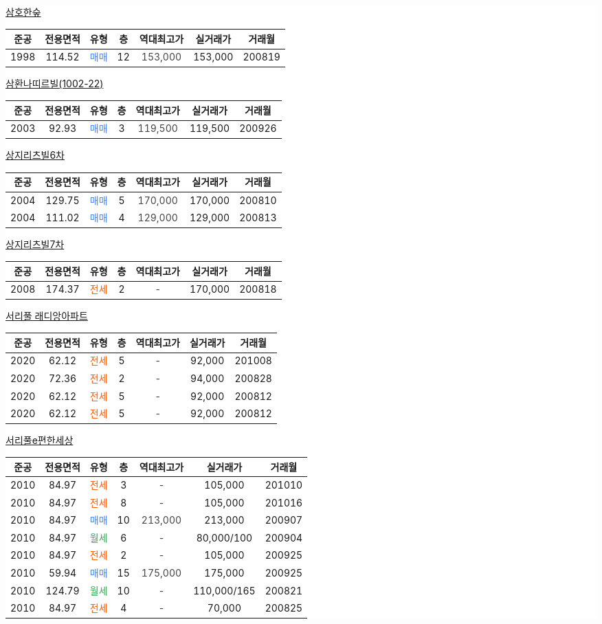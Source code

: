 [삼호한숲](https://search.naver.com/search.naver?query=%EC%84%9C%EC%9A%B8%ED%8A%B9%EB%B3%84%EC%8B%9C+%EC%84%9C%EC%B4%88%EA%B5%AC+%EB%B0%A9%EB%B0%B0%EB%8F%99+%EC%82%BC%ED%98%B8%ED%95%9C%EC%88%B2)

|준공|전용면적|유형|층|역대최고가|실거래가|거래월|
|:---:|:---:|:---:|:---:|:---:|:---:|:---:|
|1998|114.52|<span style="color:#4285f3">매매</span>|12|<span style="color:#444444">153,000</span>|153,000|200819|

[삼환나띠르빌(1002-22)](https://search.naver.com/search.naver?query=%EC%84%9C%EC%9A%B8%ED%8A%B9%EB%B3%84%EC%8B%9C+%EC%84%9C%EC%B4%88%EA%B5%AC+%EB%B0%A9%EB%B0%B0%EB%8F%99+%EC%82%BC%ED%99%98%EB%82%98%EB%9D%A0%EB%A5%B4%EB%B9%8C%281002-22%29)

|준공|전용면적|유형|층|역대최고가|실거래가|거래월|
|:---:|:---:|:---:|:---:|:---:|:---:|:---:|
|2003|92.93|<span style="color:#4285f3">매매</span>|3|<span style="color:#444444">119,500</span>|119,500|200926|

[상지리츠빌6차](https://search.naver.com/search.naver?query=%EC%84%9C%EC%9A%B8%ED%8A%B9%EB%B3%84%EC%8B%9C+%EC%84%9C%EC%B4%88%EA%B5%AC+%EB%B0%A9%EB%B0%B0%EB%8F%99+%EC%83%81%EC%A7%80%EB%A6%AC%EC%B8%A0%EB%B9%8C6%EC%B0%A8)

|준공|전용면적|유형|층|역대최고가|실거래가|거래월|
|:---:|:---:|:---:|:---:|:---:|:---:|:---:|
|2004|129.75|<span style="color:#4285f3">매매</span>|5|<span style="color:#444444">170,000</span>|170,000|200810|
|2004|111.02|<span style="color:#4285f3">매매</span>|4|<span style="color:#444444">129,000</span>|129,000|200813|

[상지리츠빌7차](https://search.naver.com/search.naver?query=%EC%84%9C%EC%9A%B8%ED%8A%B9%EB%B3%84%EC%8B%9C+%EC%84%9C%EC%B4%88%EA%B5%AC+%EB%B0%A9%EB%B0%B0%EB%8F%99+%EC%83%81%EC%A7%80%EB%A6%AC%EC%B8%A0%EB%B9%8C7%EC%B0%A8)

|준공|전용면적|유형|층|역대최고가|실거래가|거래월|
|:---:|:---:|:---:|:---:|:---:|:---:|:---:|
|2008|174.37|<span style="color:#ff5a00">전세</span>|2|<span style="color:#444444">-</span>|170,000|200818|

[서리풀 래디앙아파트](https://search.naver.com/search.naver?query=%EC%84%9C%EC%9A%B8%ED%8A%B9%EB%B3%84%EC%8B%9C+%EC%84%9C%EC%B4%88%EA%B5%AC+%EB%B0%A9%EB%B0%B0%EB%8F%99+%EC%84%9C%EB%A6%AC%ED%92%80+%EB%9E%98%EB%94%94%EC%95%99%EC%95%84%ED%8C%8C%ED%8A%B8)

|준공|전용면적|유형|층|역대최고가|실거래가|거래월|
|:---:|:---:|:---:|:---:|:---:|:---:|:---:|
|2020|62.12|<span style="color:#ff5a00">전세</span>|5|<span style="color:#444444">-</span>|92,000|201008|
|2020|72.36|<span style="color:#ff5a00">전세</span>|2|<span style="color:#444444">-</span>|94,000|200828|
|2020|62.12|<span style="color:#ff5a00">전세</span>|5|<span style="color:#444444">-</span>|92,000|200812|
|2020|62.12|<span style="color:#ff5a00">전세</span>|5|<span style="color:#444444">-</span>|92,000|200812|

[서리풀e편한세상](https://search.naver.com/search.naver?query=%EC%84%9C%EC%9A%B8%ED%8A%B9%EB%B3%84%EC%8B%9C+%EC%84%9C%EC%B4%88%EA%B5%AC+%EB%B0%A9%EB%B0%B0%EB%8F%99+%EC%84%9C%EB%A6%AC%ED%92%80e%ED%8E%B8%ED%95%9C%EC%84%B8%EC%83%81)

|준공|전용면적|유형|층|역대최고가|실거래가|거래월|
|:---:|:---:|:---:|:---:|:---:|:---:|:---:|
|2010|84.97|<span style="color:#ff5a00">전세</span>|3|<span style="color:#444444">-</span>|105,000|201010|
|2010|84.97|<span style="color:#ff5a00">전세</span>|8|<span style="color:#444444">-</span>|105,000|201016|
|2010|84.97|<span style="color:#4285f3">매매</span>|10|<span style="color:#444444">213,000</span>|213,000|200907|
|2010|84.97|<span style="color:#34a853">월세</span>|6|<span style="color:#444444">-</span>|80,000/100|200904|
|2010|84.97|<span style="color:#ff5a00">전세</span>|2|<span style="color:#444444">-</span>|105,000|200925|
|2010|59.94|<span style="color:#4285f3">매매</span>|15|<span style="color:#444444">175,000</span>|175,000|200925|
|2010|124.79|<span style="color:#34a853">월세</span>|10|<span style="color:#444444">-</span>|110,000/165|200821|
|2010|84.97|<span style="color:#ff5a00">전세</span>|4|<span style="color:#444444">-</span>|70,000|200825|
